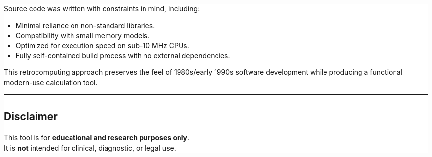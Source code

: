 Source code was written with constraints in mind, including:
- Minimal reliance on non-standard libraries.
- Compatibility with small memory models.
- Optimized for execution speed on sub-10 MHz CPUs.
- Fully self-contained build process with no external dependencies.

This retrocomputing approach preserves the feel of 1980s/early 1990s software development while producing a functional modern-use calculation tool.

---

## Disclaimer

This tool is for **educational and research purposes only**.  
It is **not** intended for clinical, diagnostic, or legal use.



